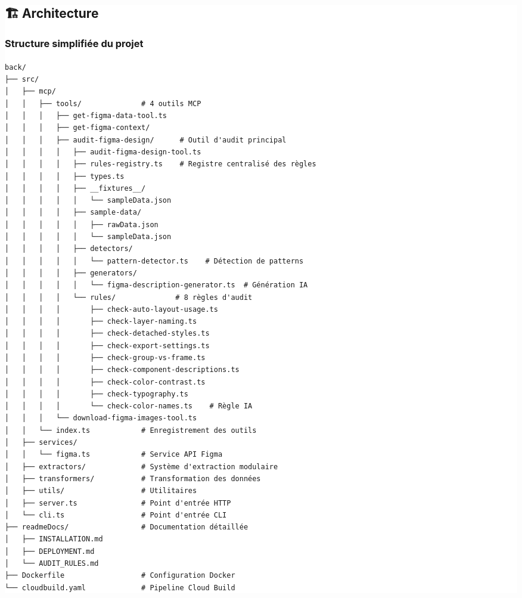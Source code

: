 
## 🏗️ Architecture

### Structure simplifiée du projet

```
back/
├── src/
│   ├── mcp/
│   │   ├── tools/              # 4 outils MCP
│   │   │   ├── get-figma-data-tool.ts
│   │   │   ├── get-figma-context/
│   │   │   ├── audit-figma-design/      # Outil d'audit principal
│   │   │   │   ├── audit-figma-design-tool.ts
│   │   │   │   ├── rules-registry.ts    # Registre centralisé des règles
│   │   │   │   ├── types.ts
│   │   │   │   ├── __fixtures__/
│   │   │   │   │   └── sampleData.json
│   │   │   │   ├── sample-data/
│   │   │   │   │   ├── rawData.json
│   │   │   │   │   └── sampleData.json
│   │   │   │   ├── detectors/
│   │   │   │   │   └── pattern-detector.ts    # Détection de patterns
│   │   │   │   ├── generators/
│   │   │   │   │   └── figma-description-generator.ts  # Génération IA
│   │   │   │   └── rules/              # 8 règles d'audit
│   │   │   │       ├── check-auto-layout-usage.ts
│   │   │   │       ├── check-layer-naming.ts
│   │   │   │       ├── check-detached-styles.ts
│   │   │   │       ├── check-export-settings.ts
│   │   │   │       ├── check-group-vs-frame.ts
│   │   │   │       ├── check-component-descriptions.ts
│   │   │   │       ├── check-color-contrast.ts
│   │   │   │       ├── check-typography.ts
│   │   │   │       └── check-color-names.ts    # Règle IA
│   │   │   └── download-figma-images-tool.ts
│   │   └── index.ts            # Enregistrement des outils
│   ├── services/
│   │   └── figma.ts            # Service API Figma
│   ├── extractors/             # Système d'extraction modulaire
│   ├── transformers/           # Transformation des données
│   ├── utils/                  # Utilitaires
│   ├── server.ts               # Point d'entrée HTTP
│   └── cli.ts                  # Point d'entrée CLI
├── readmeDocs/                 # Documentation détaillée
│   ├── INSTALLATION.md
│   ├── DEPLOYMENT.md
│   └── AUDIT_RULES.md
├── Dockerfile                  # Configuration Docker
└── cloudbuild.yaml             # Pipeline Cloud Build
```
